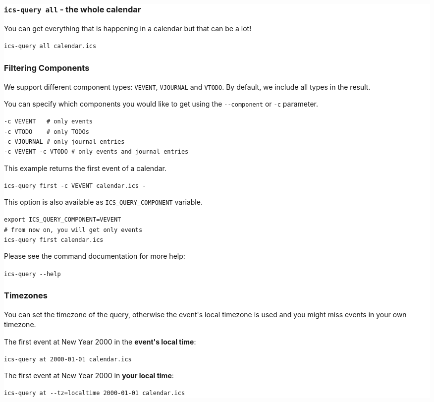### `ics-query all` - the whole calendar

You can get everything that is happening in a calendar but that can be a lot!

```shell
ics-query all calendar.ics
```

### Filtering Components

We support different component types: `VEVENT`, `VJOURNAL` and `VTODO`.
By default, we include all types in the result.

You can specify which components you would like to get using the
`--component` or `-c` parameter.

```shell
-c VEVENT   # only events
-c VTODO    # only TODOs
-c VJOURNAL # only journal entries
-c VEVENT -c VTODO # only events and journal entries
```

This example returns the first event of a calendar.

```shell
ics-query first -c VEVENT calendar.ics -
```

This option is also available as `ICS_QUERY_COMPONENT` variable.

```shell
export ICS_QUERY_COMPONENT=VEVENT
# from now on, you will get only events
ics-query first calendar.ics
```

Please see the command documentation for more help:

```shell
ics-query --help
```


### Timezones

You can set the timezone of the query, otherwise the event's local timezone is used and you
might miss events in your own timezone.

The first event at New Year 2000 in the **event's local time**:

```shell
ics-query at 2000-01-01 calendar.ics
```

The first event at New Year 2000 in **your local time**:

```shell
ics-query at --tz=localtime 2000-01-01 calendar.ics
```
